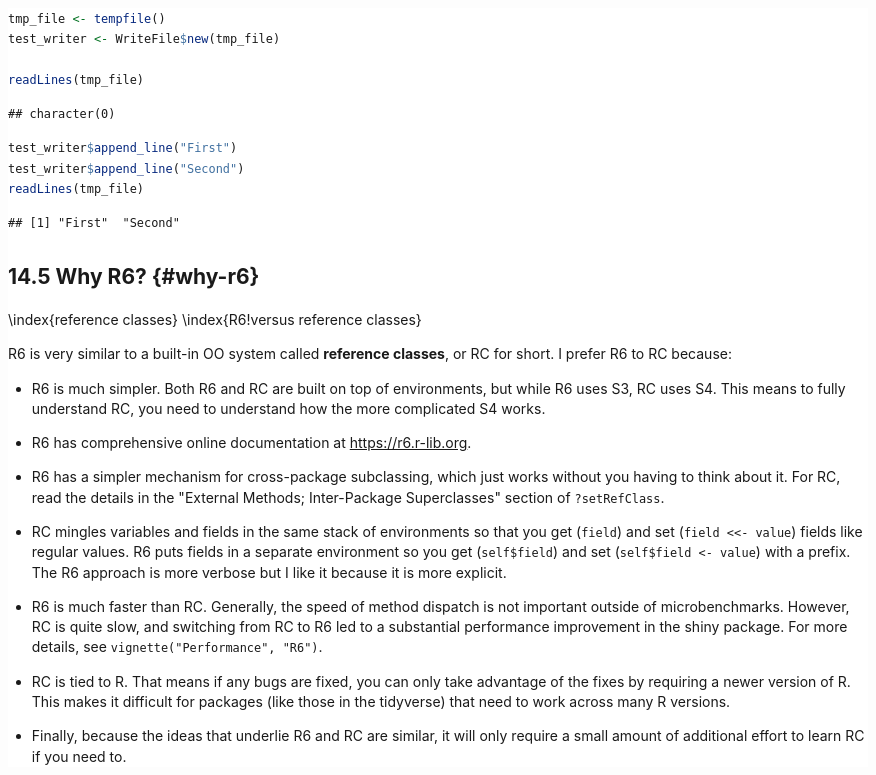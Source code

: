 
```r
tmp_file <- tempfile()
test_writer <- WriteFile$new(tmp_file)

readLines(tmp_file)
```

```
## character(0)
```


```r
test_writer$append_line("First")
test_writer$append_line("Second")
readLines(tmp_file)
```

```
## [1] "First"  "Second"
```


## 14.5 Why R6? {#why-r6}
\index{reference classes}
\index{R6!versus reference classes}

R6 is very similar to a built-in OO system called __reference classes__, or RC for short. I prefer R6 to RC because:

* R6 is much simpler. Both R6 and RC are built on top of environments, but
  while R6 uses S3, RC uses S4. This means to fully understand RC, you need
  to understand how the more complicated S4 works.
  
* R6 has comprehensive online documentation at <https://r6.r-lib.org>.

* R6 has a simpler mechanism for cross-package subclassing, which just 
  works without you having to think about it. For RC, read the details in the 
  "External Methods; Inter-Package Superclasses" section of `?setRefClass`.

* RC mingles variables and fields in the same stack of environments so that you
  get (`field`) and set (`field <<- value`) fields like regular values. R6 puts 
  fields in a separate environment so you get (`self$field`) and set 
  (`self$field <- value`) with a prefix. The R6 approach is more verbose but 
  I like it because it is more explicit.

* R6 is much faster than RC. Generally, the speed of method dispatch is not 
  important outside of microbenchmarks. However, RC is quite slow, and switching
  from RC to R6 led to a substantial performance improvement in the shiny package. 
  For more details, see `vignette("Performance", "R6")`.

* RC is tied to R. That means if any bugs are fixed, you can only take 
  advantage of the fixes by requiring a newer version of R. This makes it
  difficult for packages (like those in the tidyverse) that need to work across
  many R versions.

* Finally, because the ideas that underlie R6 and RC are similar, it will only 
  require a small amount of additional effort to learn RC if you need to.


[^package]: That means if you're creating R6 in a package, you only need to make sure it's listed in the `Imports` field of the `DESCRIPTION`. There's no need to import the package into the `NAMESPACE`.
[^python]: Unlike in Python, the `self` variable is automatically provided by R6, and does not form part of the method signature.
[^try-hard]: Because R is such a flexible language, it's technically still possible to access private values, but you'll have to try much harder, spelunking in to the details of R6's implementation.